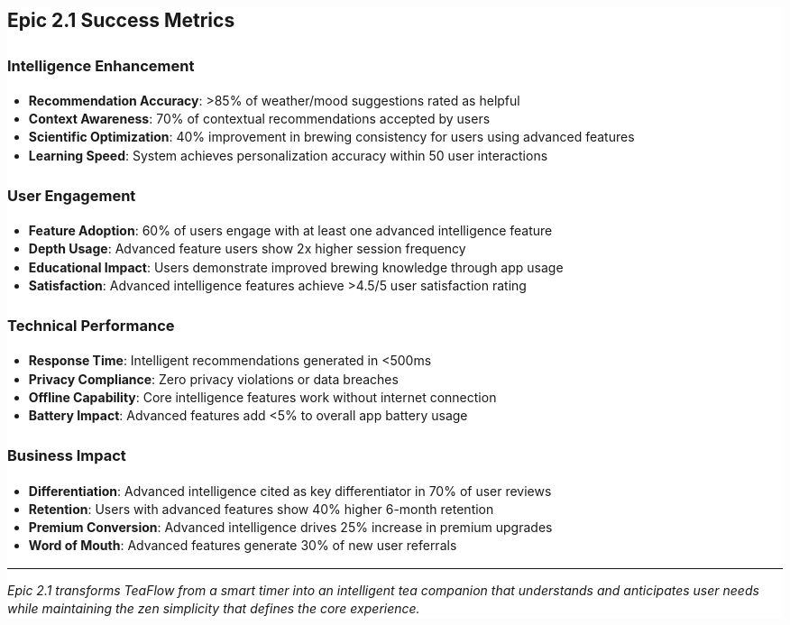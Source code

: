 
## Epic 2.1 Success Metrics

### Intelligence Enhancement
- **Recommendation Accuracy**: >85% of weather/mood suggestions rated as helpful
- **Context Awareness**: 70% of contextual recommendations accepted by users
- **Scientific Optimization**: 40% improvement in brewing consistency for users using advanced features
- **Learning Speed**: System achieves personalization accuracy within 50 user interactions

### User Engagement
- **Feature Adoption**: 60% of users engage with at least one advanced intelligence feature
- **Depth Usage**: Advanced feature users show 2x higher session frequency
- **Educational Impact**: Users demonstrate improved brewing knowledge through app usage
- **Satisfaction**: Advanced intelligence features achieve >4.5/5 user satisfaction rating

### Technical Performance
- **Response Time**: Intelligent recommendations generated in <500ms
- **Privacy Compliance**: Zero privacy violations or data breaches
- **Offline Capability**: Core intelligence features work without internet connection
- **Battery Impact**: Advanced features add <5% to overall app battery usage

### Business Impact
- **Differentiation**: Advanced intelligence cited as key differentiator in 70% of user reviews
- **Retention**: Users with advanced features show 40% higher 6-month retention
- **Premium Conversion**: Advanced intelligence drives 25% increase in premium upgrades
- **Word of Mouth**: Advanced features generate 30% of new user referrals

---

*Epic 2.1 transforms TeaFlow from a smart timer into an intelligent tea companion that understands and anticipates user needs while maintaining the zen simplicity that defines the core experience.*